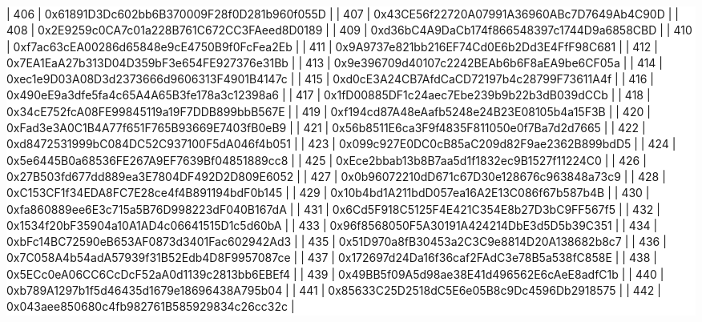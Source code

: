 | 406      | 0x61891D3Dc602bb6B370009F28f0D281b960f055D |
| 407      | 0x43CE56f22720A07991A36960ABc7D7649Ab4C90D |
| 408      | 0x2E9259c0CA7c01a228B761C672CC3FAeed8D0189 |
| 409      | 0xd36bC4A9DaCb174f866548397c1744D9a6858CBD |
| 410      | 0xf7ac63cEA00286d65848e9cE4750B9f0FcFea2Eb |
| 411      | 0x9A9737e821bb216EF74Cd0E6b2Dd3E4FfF98C681 |
| 412      | 0x7EA1EaA27b313D04D359bF3e654FE927376e31Bb |
| 413      | 0x9e396709d40107c2242BEAb6b6F8aEA9be6CF05a |
| 414      | 0xec1e9D03A08D3d2373666d9606313F4901B4147c |
| 415      | 0xd0cE3A24CB7AfdCaCD72197b4c28799F73611A4f |
| 416      | 0x490eE9a3dfe5fa4c65A4A65B3fe178a3c12398a6 |
| 417      | 0x1fD00885DF1c24aec7Ebe239b9b22b3dB039dCCb |
| 418      | 0x34cE752fcA08FE99845119a19F7DDB899bbB567E |
| 419      | 0xf194cd87A48eAafb5248e24B23E08105b4a15F3B |
| 420      | 0xFad3e3A0C1B4A77f651F765B93669E7403fB0eB9 |
| 421      | 0x56b8511E6ca3F9f4835F811050e0f7Ba7d2d7665 |
| 422      | 0xd8472531999bC084DC52C937100F5dA046f4b051 |
| 423      | 0x099c927E0DC0cB85aC209d82F9ae2362B899bdD5 |
| 424      | 0x5e6445B0a68536FE267A9EF7639Bf04851889cc8 |
| 425      | 0xEce2bbab13b8B7aa5d1f1832ec9B1527f11224C0 |
| 426      | 0x27B503fd677dd889ea3E7804DF492D2D809E6052 |
| 427      | 0x0b96072210dD671c67D30e128676c963848a73c9 |
| 428      | 0xC153CF1f34EDA8FC7E28ce4f4B891194bdF0b145 |
| 429      | 0x10b4bd1A211bdD057ea16A2E13C086f67b587b4B |
| 430      | 0xfa860889ee6E3c715a5B76D998223dF040B167dA |
| 431      | 0x6Cd5F918C5125F4E421C354E8b27D3bC9FF567f5 |
| 432      | 0x1534f20bF35904a10A1AD4c06641515D1c5d60bA |
| 433      | 0x96f8568050F5A30191A424214DbE3d5D5b39C351 |
| 434      | 0xbFc14BC72590eB653AF0873d3401Fac602942Ad3 |
| 435      | 0x51D970a8fB30453a2C3C9e8814D20A138682b8c7 |
| 436      | 0x7C058A4b54adA57939f31B52Edb4D8F9957087ce |
| 437      | 0x172697d24Da16f36caf2FAdC3e78B5a538fC858E |
| 438      | 0x5ECc0eA06CC6CcDcF52aA0d1139c2813bb6EBEf4 |
| 439      | 0x49BB5f09A5d98ae38E41d496562E6cAeE8adfC1b |
| 440      | 0xb789A1297b1f5d46435d1679e18696438A795b04 |
| 441      | 0x85633C25D2518dC5E6e05B8c9Dc4596Db2918575 |
| 442      | 0x043aee850680c4fb982761B585929834c26cc32c |
